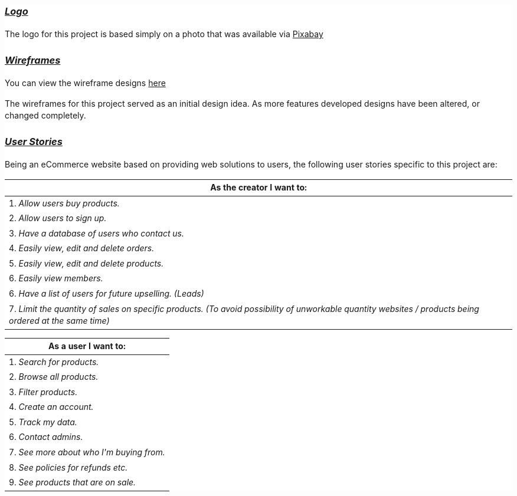 
### <ins>**_Logo_**</ins>
The logo for this project is based simply on a photo that was available via [Pixabay](https://pixabay.com)

### <ins>**_Wireframes_**</ins>
You can view the wireframe designs [here](./readme-assets/wireframe.pdf)

The wireframes for this project served as an initial design idea. As more features developed designs have been altered, or 
changed completely.


### <ins>**_User Stories_**</ins>


Being an eCommerce website based on providing web solutions to users, the following user stories specific to this project are: 

| **As the creator I want to:** |
| ------------------------------------------------------- |
|1. *Allow users buy products.* |
|2. *Allow users to sign up.* |
|3. *Have a database of users who contact us.* |
|4. *Easily view, edit and delete orders.* |
|5. *Easily view, edit and delete products.* |
|6. *Easily view members.* |
|6. *Have a list of users for future upselling. (Leads)* |
|7. *Limit the quantity of sales on specific products. (To avoid possibility of unworkable quantity websites / products being ordered at the same time)* |

| **As a user I want to:** |
| ------------------------------------------------------- |
|1. *Search for products.* |
|2. *Browse all products.* |
|3. *Filter products.* |
|4. *Create an account.* |
|5. *Track my data.* |
|6. *Contact admins.* |
|7. *See more about who I'm buying from.* |
|8. *See policies for refunds etc.* |
|9. *See products that are on sale.*
